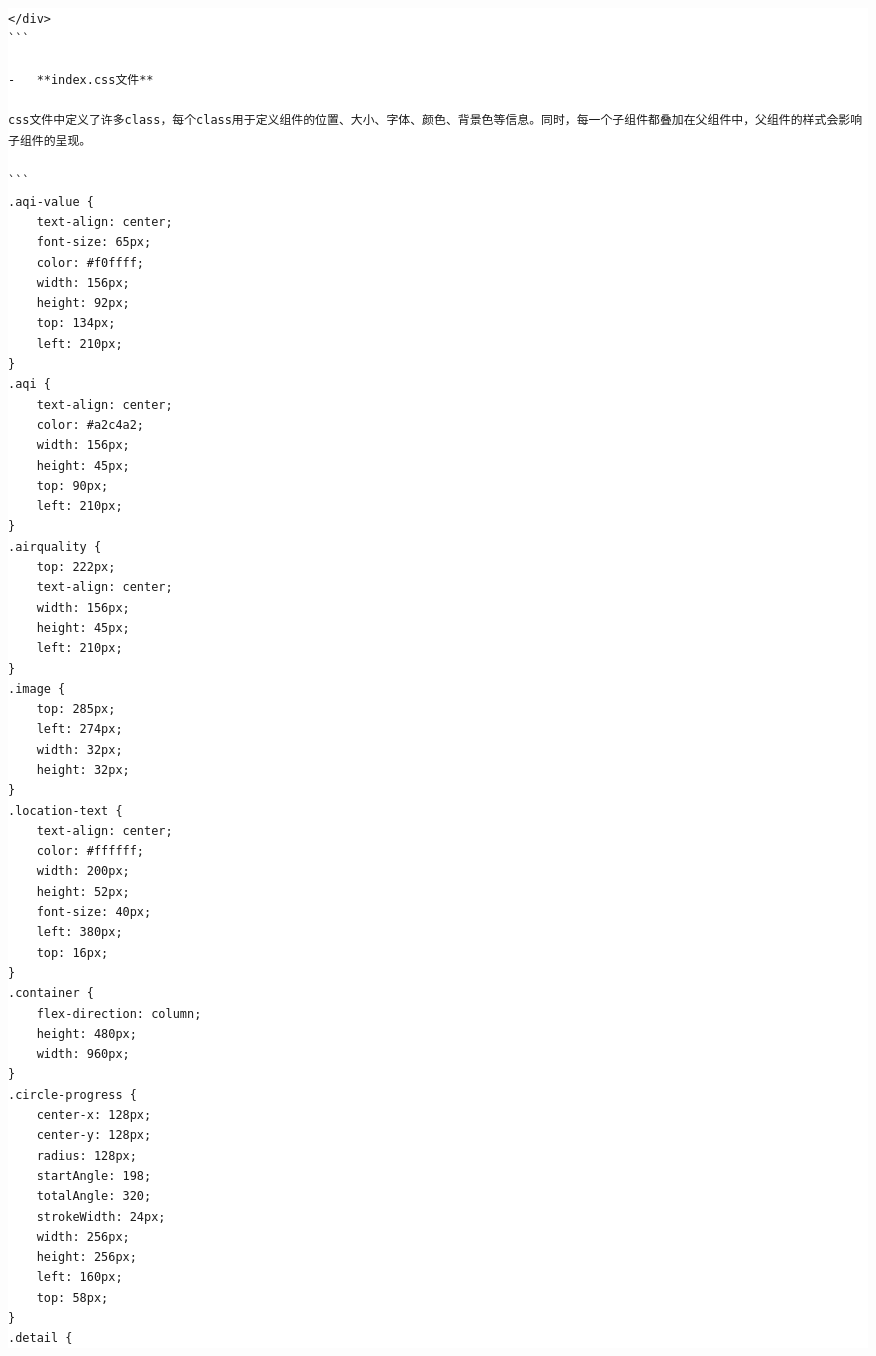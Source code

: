     </div>
    ```

    -   **index.css文件**

    css文件中定义了许多class，每个class用于定义组件的位置、大小、字体、颜色、背景色等信息。同时，每一个子组件都叠加在父组件中，父组件的样式会影响子组件的呈现。

    ```
    .aqi-value {
        text-align: center;
        font-size: 65px;
        color: #f0ffff;
        width: 156px;
        height: 92px;
        top: 134px;
        left: 210px;
    }
    .aqi {
        text-align: center;
        color: #a2c4a2;
        width: 156px;
        height: 45px;
        top: 90px;
        left: 210px;
    }
    .airquality {
        top: 222px;
        text-align: center;
        width: 156px;
        height: 45px;
        left: 210px;
    }
    .image {
        top: 285px;
        left: 274px;
        width: 32px;
        height: 32px;
    }
    .location-text {
        text-align: center;
        color: #ffffff;
        width: 200px;
        height: 52px;
        font-size: 40px;
        left: 380px;
        top: 16px;
    }
    .container {
        flex-direction: column;
        height: 480px;
        width: 960px;
    }
    .circle-progress {
        center-x: 128px;
        center-y: 128px;
        radius: 128px;
        startAngle: 198;
        totalAngle: 320;
        strokeWidth: 24px;
        width: 256px;
        height: 256px;
        left: 160px;
        top: 58px;
    }
    .detail {